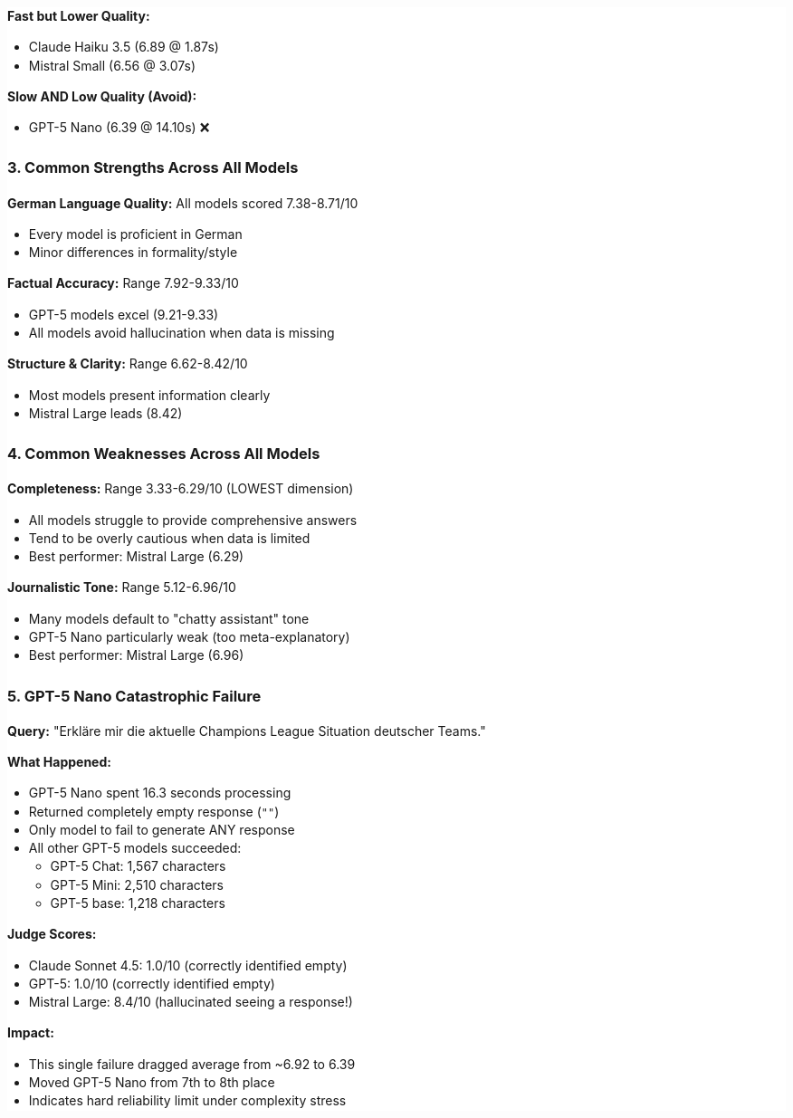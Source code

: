 **Fast but Lower Quality:**
- Claude Haiku 3.5 (6.89 @ 1.87s)
- Mistral Small (6.56 @ 3.07s)

**Slow AND Low Quality (Avoid):**
- GPT-5 Nano (6.39 @ 14.10s) ❌

### 3. Common Strengths Across All Models

**German Language Quality:** All models scored 7.38-8.71/10
- Every model is proficient in German
- Minor differences in formality/style

**Factual Accuracy:** Range 7.92-9.33/10
- GPT-5 models excel (9.21-9.33)
- All models avoid hallucination when data is missing

**Structure & Clarity:** Range 6.62-8.42/10
- Most models present information clearly
- Mistral Large leads (8.42)

### 4. Common Weaknesses Across All Models

**Completeness:** Range 3.33-6.29/10 (LOWEST dimension)
- All models struggle to provide comprehensive answers
- Tend to be overly cautious when data is limited
- Best performer: Mistral Large (6.29)

**Journalistic Tone:** Range 5.12-6.96/10
- Many models default to "chatty assistant" tone
- GPT-5 Nano particularly weak (too meta-explanatory)
- Best performer: Mistral Large (6.96)

### 5. GPT-5 Nano Catastrophic Failure

**Query:** "Erkläre mir die aktuelle Champions League Situation deutscher Teams."

**What Happened:**
- GPT-5 Nano spent 16.3 seconds processing
- Returned completely empty response (`""`)
- Only model to fail to generate ANY response
- All other GPT-5 models succeeded:
  - GPT-5 Chat: 1,567 characters
  - GPT-5 Mini: 2,510 characters
  - GPT-5 base: 1,218 characters

**Judge Scores:**
- Claude Sonnet 4.5: 1.0/10 (correctly identified empty)
- GPT-5: 1.0/10 (correctly identified empty)
- Mistral Large: 8.4/10 (hallucinated seeing a response!)

**Impact:**
- This single failure dragged average from ~6.92 to 6.39
- Moved GPT-5 Nano from 7th to 8th place
- Indicates hard reliability limit under complexity stress
